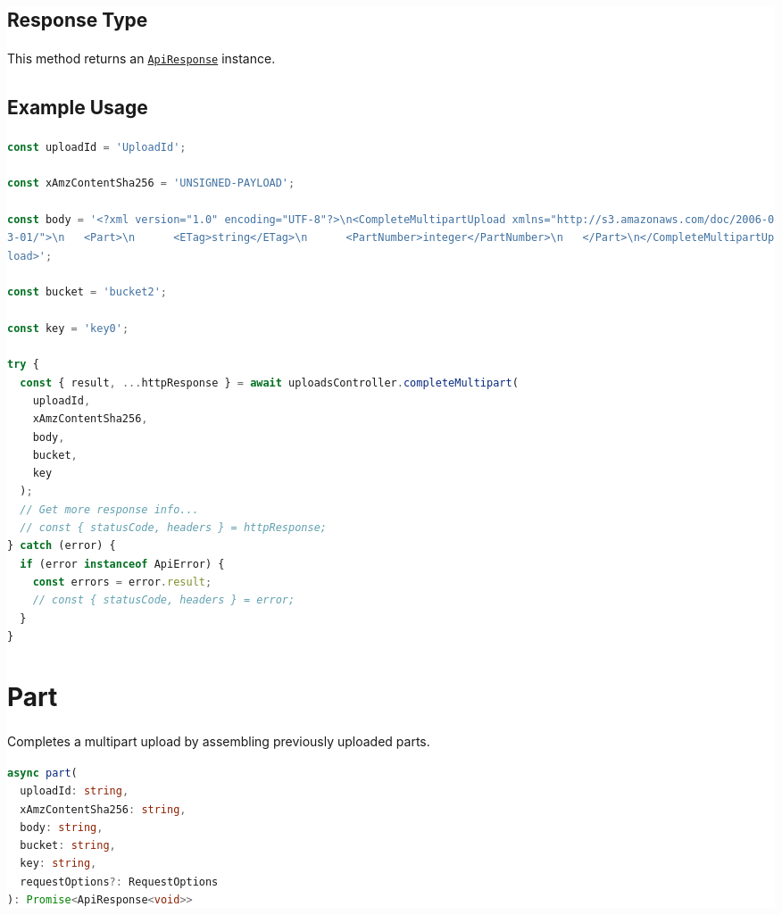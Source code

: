 ## Response Type

This method returns an [`ApiResponse`](../../doc/api-response.md) instance.

## Example Usage

```ts
const uploadId = 'UploadId';

const xAmzContentSha256 = 'UNSIGNED-PAYLOAD';

const body = '<?xml version="1.0" encoding="UTF-8"?>\n<CompleteMultipartUpload xmlns="http://s3.amazonaws.com/doc/2006-03-01/">\n   <Part>\n      <ETag>string</ETag>\n      <PartNumber>integer</PartNumber>\n   </Part>\n</CompleteMultipartUpload>';

const bucket = 'bucket2';

const key = 'key0';

try {
  const { result, ...httpResponse } = await uploadsController.completeMultipart(
    uploadId,
    xAmzContentSha256,
    body,
    bucket,
    key
  );
  // Get more response info...
  // const { statusCode, headers } = httpResponse;
} catch (error) {
  if (error instanceof ApiError) {
    const errors = error.result;
    // const { statusCode, headers } = error;
  }
}
```


# Part

Completes a multipart upload by assembling previously uploaded parts.

```ts
async part(
  uploadId: string,
  xAmzContentSha256: string,
  body: string,
  bucket: string,
  key: string,
  requestOptions?: RequestOptions
): Promise<ApiResponse<void>>
```
